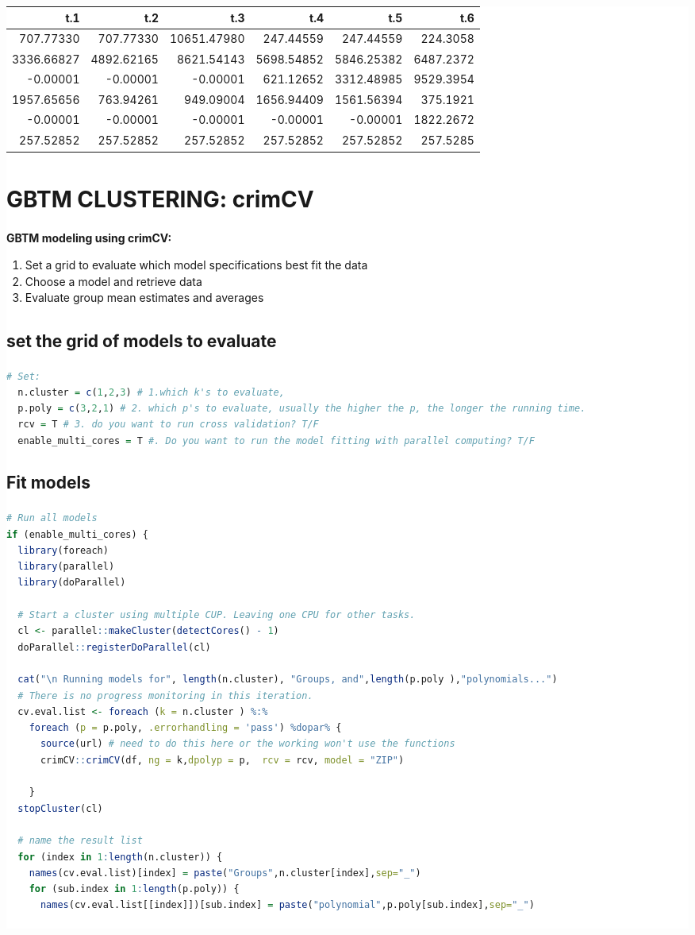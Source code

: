 

|        t.1|        t.2|         t.3|        t.4|        t.5|       t.6|
|----------:|----------:|-----------:|----------:|----------:|---------:|
|  707.77330|  707.77330| 10651.47980|  247.44559|  247.44559|  224.3058|
| 3336.66827| 4892.62165|  8621.54143| 5698.54852| 5846.25382| 6487.2372|
|   -0.00001|   -0.00001|    -0.00001|  621.12652| 3312.48985| 9529.3954|
| 1957.65656|  763.94261|   949.09004| 1656.94409| 1561.56394|  375.1921|
|   -0.00001|   -0.00001|    -0.00001|   -0.00001|   -0.00001| 1822.2672|
|  257.52852|  257.52852|   257.52852|  257.52852|  257.52852|  257.5285|


# GBTM CLUSTERING: crimCV

__GBTM modeling using crimCV:__
  
  1. Set a grid to evaluate which model specifications best fit the data
  2. Choose a model and retrieve data
  3. Evaluate group mean estimates and averages
  

## set the grid of models to evaluate

```r
# Set: 
  n.cluster = c(1,2,3) # 1.which k's to evaluate, 
  p.poly = c(3,2,1) # 2. which p's to evaluate, usually the higher the p, the longer the running time.
  rcv = T # 3. do you want to run cross validation? T/F
  enable_multi_cores = T #. Do you want to run the model fitting with parallel computing? T/F
```

## Fit models

```r
# Run all models
if (enable_multi_cores) {
  library(foreach)
  library(parallel)
  library(doParallel)
  
  # Start a cluster using multiple CUP. Leaving one CPU for other tasks.
  cl <- parallel::makeCluster(detectCores() - 1)
  doParallel::registerDoParallel(cl)
  
  cat("\n Running models for", length(n.cluster), "Groups, and",length(p.poly ),"polynomials...")
  # There is no progress monitoring in this iteration.
  cv.eval.list <- foreach (k = n.cluster ) %:% 
    foreach (p = p.poly, .errorhandling = 'pass') %dopar% { 
      source(url) # need to do this here or the working won't use the functions
      crimCV::crimCV(df, ng = k,dpolyp = p,  rcv = rcv, model = "ZIP")
      
    }
  stopCluster(cl)
  
  # name the result list
  for (index in 1:length(n.cluster)) {
    names(cv.eval.list)[index] = paste("Groups",n.cluster[index],sep="_")
    for (sub.index in 1:length(p.poly)) {
      names(cv.eval.list[[index]])[sub.index] = paste("polynomial",p.poly[sub.index],sep="_")
      
```
